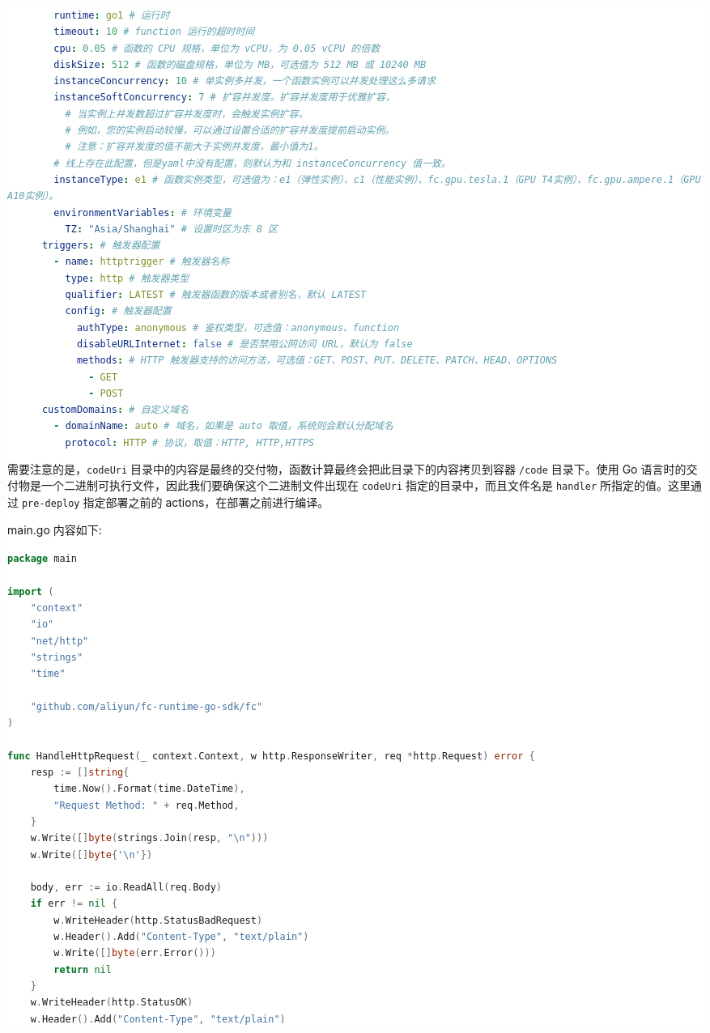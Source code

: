 ```yaml
        runtime: go1 # 运行时
        timeout: 10 # function 运行的超时时间
        cpu: 0.05 # 函数的 CPU 规格，单位为 vCPU，为 0.05 vCPU 的倍数
        diskSize: 512 # 函数的磁盘规格，单位为 MB，可选值为 512 MB 或 10240 MB
        instanceConcurrency: 10 # 单实例多并发，一个函数实例可以并发处理这么多请求
        instanceSoftConcurrency: 7 # 扩容并发度。扩容并发度用于优雅扩容，
          # 当实例上并发数超过扩容并发度时，会触发实例扩容。
          # 例如，您的实例启动较慢，可以通过设置合适的扩容并发度提前启动实例。
          # 注意：扩容并发度的值不能大于实例并发度，最小值为1。
        # 线上存在此配置，但是yaml中没有配置，则默认为和 instanceConcurrency 值一致。
        instanceType: e1 # 函数实例类型，可选值为：e1（弹性实例）、c1（性能实例）、fc.gpu.tesla.1（GPU T4实例）、fc.gpu.ampere.1（GPU A10实例）。
        environmentVariables: # 环境变量
          TZ: "Asia/Shanghai" # 设置时区为东 8 区
      triggers: # 触发器配置
        - name: httptrigger # 触发器名称
          type: http # 触发器类型
          qualifier: LATEST # 触发器函数的版本或者别名，默认 LATEST
          config: # 触发器配置
            authType: anonymous # 鉴权类型，可选值：anonymous、function
            disableURLInternet: false # 是否禁用公网访问 URL，默认为 false
            methods: # HTTP 触发器支持的访问方法，可选值：GET、POST、PUT、DELETE、PATCH、HEAD、OPTIONS
              - GET
              - POST
      customDomains: # 自定义域名
        - domainName: auto # 域名，如果是 auto 取值，系统则会默认分配域名
          protocol: HTTP # 协议，取值：HTTP, HTTP,HTTPS
```

需要注意的是，`codeUri` 目录中的内容是最终的交付物，函数计算最终会把此目录下的内容拷贝到容器 `/code` 目录下。使用 Go 语言时的交付物是一个二进制可执行文件，因此我们要确保这个二进制文件出现在 `codeUri` 指定的目录中，而且文件名是 `handler` 所指定的值。这里通过 `pre-deploy` 指定部署之前的 actions，在部署之前进行编译。

main.go 内容如下:

```go
package main

import (
	"context"
	"io"
	"net/http"
	"strings"
	"time"

	"github.com/aliyun/fc-runtime-go-sdk/fc"
)

func HandleHttpRequest(_ context.Context, w http.ResponseWriter, req *http.Request) error {
	resp := []string{
		time.Now().Format(time.DateTime),
		"Request Method: " + req.Method,
	}
	w.Write([]byte(strings.Join(resp, "\n")))
	w.Write([]byte{'\n'})

	body, err := io.ReadAll(req.Body)
	if err != nil {
		w.WriteHeader(http.StatusBadRequest)
		w.Header().Add("Content-Type", "text/plain")
		w.Write([]byte(err.Error()))
		return nil
	}
	w.WriteHeader(http.StatusOK)
	w.Header().Add("Content-Type", "text/plain")
```